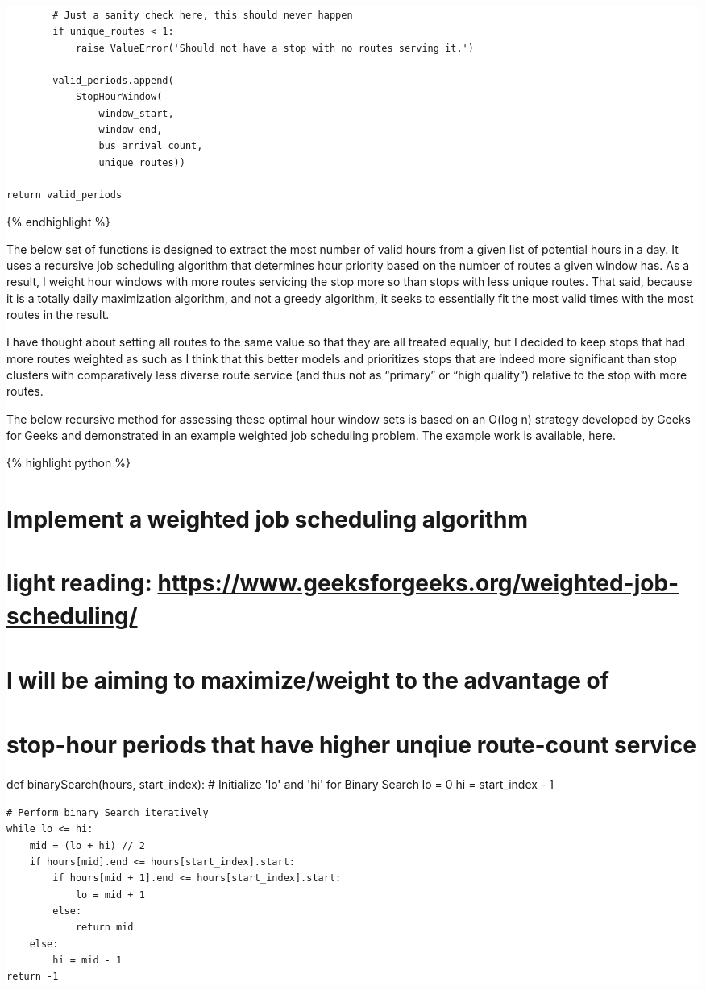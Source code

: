            # Just a sanity check here, this should never happen
            if unique_routes < 1:
                raise ValueError('Should not have a stop with no routes serving it.')

            valid_periods.append(
                StopHourWindow(
                    window_start,
                    window_end,
                    bus_arrival_count,
                    unique_routes))
        
    return valid_periods
{% endhighlight %}

The below set of functions is designed to extract the most number of valid hours from a given list of potential hours in a day. It uses a recursive job scheduling algorithm that determines hour priority based on the number of routes a given window has. As a result, I weight hour windows with more routes servicing the stop more so than stops with less unique routes. That said, because it is a totally daily maximization algorithm, and not a greedy algorithm, it seeks to essentially fit the most valid  times with the most routes in the result.

I have thought about setting all routes to the same value so that they are all treated equally, but I decided to keep stops that had more routes weighted as such as I think that this better models and prioritizes stops that are indeed more significant than stop clusters with comparatively less diverse route service (and thus not as “primary” or “high quality”) relative to the stop with more routes.

The below recursive method for assessing these optimal hour window sets is based on an O(log n) strategy developed by Geeks for Geeks and demonstrated in an example weighted job scheduling problem. The example work is available, [here](https://www.geeksforgeeks.org/weighted-job-scheduling/).

{% highlight python %}
# Implement a weighted job scheduling algorithm
# light reading: https://www.geeksforgeeks.org/weighted-job-scheduling/

# I will be aiming to maximize/weight to the advantage of
# stop-hour periods that have higher unqiue route-count service

def binarySearch(hours, start_index):
    # Initialize 'lo' and 'hi' for Binary Search
    lo = 0
    hi = start_index - 1
 
    # Perform binary Search iteratively
    while lo <= hi:
        mid = (lo + hi) // 2
        if hours[mid].end <= hours[start_index].start:
            if hours[mid + 1].end <= hours[start_index].start:
                lo = mid + 1
            else:
                return mid
        else:
            hi = mid - 1
    return -1
 